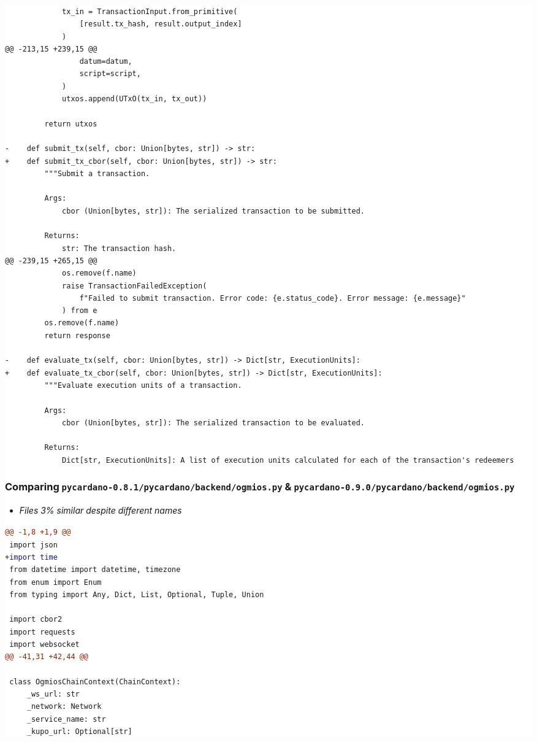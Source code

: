 ```
             tx_in = TransactionInput.from_primitive(
                 [result.tx_hash, result.output_index]
             )
@@ -213,15 +239,15 @@
                 datum=datum,
                 script=script,
             )
             utxos.append(UTxO(tx_in, tx_out))
 
         return utxos
 
-    def submit_tx(self, cbor: Union[bytes, str]) -> str:
+    def submit_tx_cbor(self, cbor: Union[bytes, str]) -> str:
         """Submit a transaction.
 
         Args:
             cbor (Union[bytes, str]): The serialized transaction to be submitted.
 
         Returns:
             str: The transaction hash.
@@ -239,15 +265,15 @@
             os.remove(f.name)
             raise TransactionFailedException(
                 f"Failed to submit transaction. Error code: {e.status_code}. Error message: {e.message}"
             ) from e
         os.remove(f.name)
         return response
 
-    def evaluate_tx(self, cbor: Union[bytes, str]) -> Dict[str, ExecutionUnits]:
+    def evaluate_tx_cbor(self, cbor: Union[bytes, str]) -> Dict[str, ExecutionUnits]:
         """Evaluate execution units of a transaction.
 
         Args:
             cbor (Union[bytes, str]): The serialized transaction to be evaluated.
 
         Returns:
             Dict[str, ExecutionUnits]: A list of execution units calculated for each of the transaction's redeemers
```

### Comparing `pycardano-0.8.1/pycardano/backend/ogmios.py` & `pycardano-0.9.0/pycardano/backend/ogmios.py`

 * *Files 3% similar despite different names*

```diff
@@ -1,8 +1,9 @@
 import json
+import time
 from datetime import datetime, timezone
 from enum import Enum
 from typing import Any, Dict, List, Optional, Tuple, Union
 
 import cbor2
 import requests
 import websocket
@@ -41,31 +42,44 @@
 
 class OgmiosChainContext(ChainContext):
     _ws_url: str
     _network: Network
     _service_name: str
     _kupo_url: Optional[str]
```